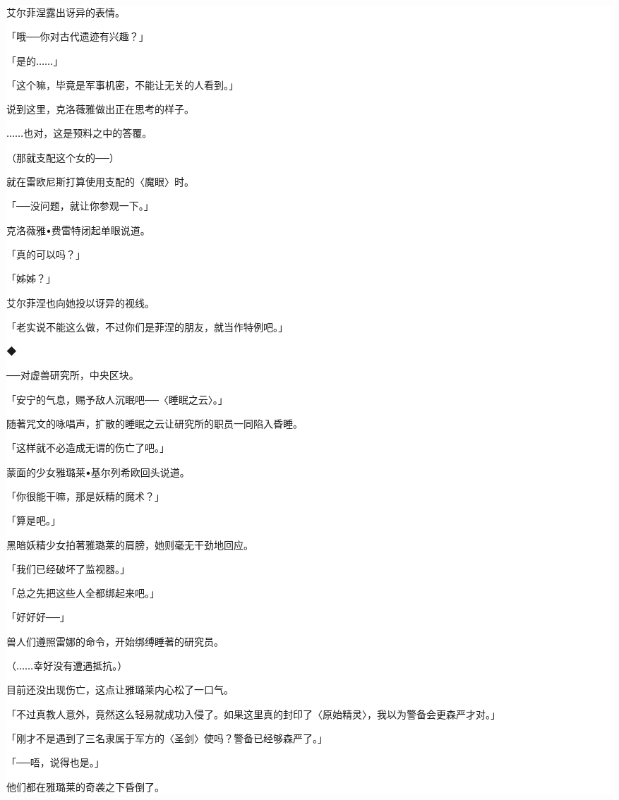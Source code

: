 艾尔菲涅露出讶异的表情。

「哦──你对古代遗迹有兴趣？」

「是的……」

「这个嘛，毕竟是军事机密，不能让无关的人看到。」

说到这里，克洛薇雅做出正在思考的样子。

……也对，这是预料之中的答覆。

（那就支配这个女的──）

就在雷欧尼斯打算使用支配的〈魔眼〉时。

「──没问题，就让你参观一下。」

克洛薇雅•费雷特闭起单眼说道。

「真的可以吗？」

「姊姊？」

艾尔菲涅也向她投以讶异的视线。

「老实说不能这么做，不过你们是菲涅的朋友，就当作特例吧。」

◆

──对虚兽研究所，中央区块。

「安宁的气息，赐予敌人沉眠吧──〈睡眠之云〉。」

随著咒文的咏唱声，扩散的睡眠之云让研究所的职员一同陷入昏睡。

「这样就不必造成无谓的伤亡了吧。」

蒙面的少女雅璐莱•基尔列希欧回头说道。

「你很能干嘛，那是妖精的魔术？」

「算是吧。」

黑暗妖精少女拍著雅璐莱的肩膀，她则毫无干劲地回应。

「我们已经破坏了监视器。」

「总之先把这些人全都绑起来吧。」

「好好好──」

兽人们遵照雷娜的命令，开始绑缚睡著的研究员。

（……幸好没有遭遇抵抗。）

目前还没出现伤亡，这点让雅璐莱内心松了一口气。

「不过真教人意外，竟然这么轻易就成功入侵了。如果这里真的封印了〈原始精灵〉，我以为警备会更森严才对。」

「刚才不是遇到了三名隶属于军方的〈圣剑〉使吗？警备已经够森严了。」

「──唔，说得也是。」

他们都在雅璐莱的奇袭之下昏倒了。
